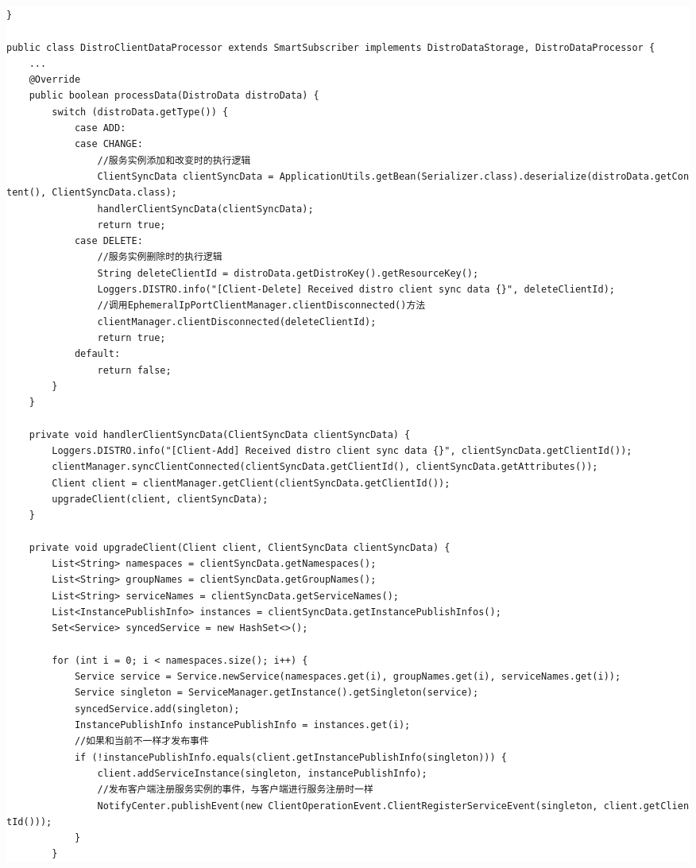     }
    
    public class DistroClientDataProcessor extends SmartSubscriber implements DistroDataStorage, DistroDataProcessor {
        ...
        @Override
        public boolean processData(DistroData distroData) {
            switch (distroData.getType()) {
                case ADD:
                case CHANGE:
                    //服务实例添加和改变时的执行逻辑
                    ClientSyncData clientSyncData = ApplicationUtils.getBean(Serializer.class).deserialize(distroData.getContent(), ClientSyncData.class);
                    handlerClientSyncData(clientSyncData);
                    return true;
                case DELETE:
                    //服务实例删除时的执行逻辑
                    String deleteClientId = distroData.getDistroKey().getResourceKey();
                    Loggers.DISTRO.info("[Client-Delete] Received distro client sync data {}", deleteClientId);
                    //调用EphemeralIpPortClientManager.clientDisconnected()方法
                    clientManager.clientDisconnected(deleteClientId);
                    return true;
                default:
                    return false;
            }
        }
        
        private void handlerClientSyncData(ClientSyncData clientSyncData) {
            Loggers.DISTRO.info("[Client-Add] Received distro client sync data {}", clientSyncData.getClientId());
            clientManager.syncClientConnected(clientSyncData.getClientId(), clientSyncData.getAttributes());
            Client client = clientManager.getClient(clientSyncData.getClientId());
            upgradeClient(client, clientSyncData);
        }
        
        private void upgradeClient(Client client, ClientSyncData clientSyncData) {
            List<String> namespaces = clientSyncData.getNamespaces();
            List<String> groupNames = clientSyncData.getGroupNames();
            List<String> serviceNames = clientSyncData.getServiceNames();
            List<InstancePublishInfo> instances = clientSyncData.getInstancePublishInfos();
            Set<Service> syncedService = new HashSet<>();
            
            for (int i = 0; i < namespaces.size(); i++) {
                Service service = Service.newService(namespaces.get(i), groupNames.get(i), serviceNames.get(i));
                Service singleton = ServiceManager.getInstance().getSingleton(service);
                syncedService.add(singleton);
                InstancePublishInfo instancePublishInfo = instances.get(i);
                //如果和当前不一样才发布事件
                if (!instancePublishInfo.equals(client.getInstancePublishInfo(singleton))) {
                    client.addServiceInstance(singleton, instancePublishInfo);
                    //发布客户端注册服务实例的事件，与客户端进行服务注册时一样
                    NotifyCenter.publishEvent(new ClientOperationEvent.ClientRegisterServiceEvent(singleton, client.getClientId()));
                }
            }
            